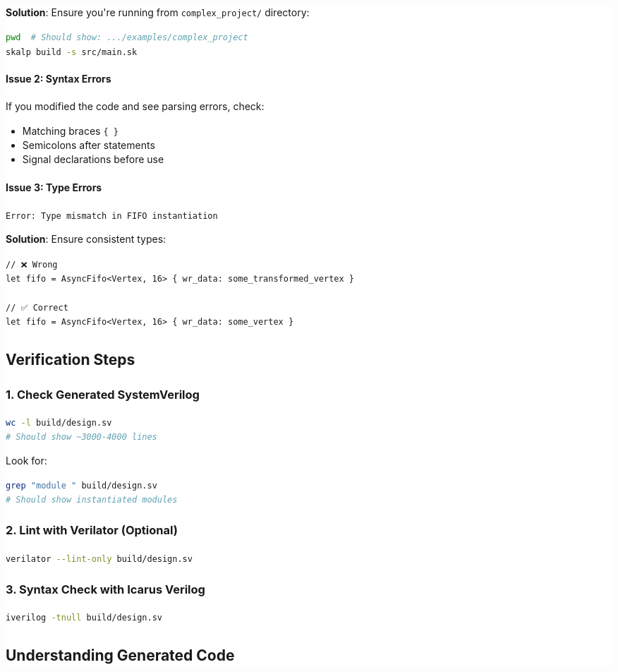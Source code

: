 **Solution**: Ensure you're running from `complex_project/` directory:
```bash
pwd  # Should show: .../examples/complex_project
skalp build -s src/main.sk
```

#### Issue 2: Syntax Errors

If you modified the code and see parsing errors, check:
- Matching braces `{ }`
- Semicolons after statements
- Signal declarations before use

#### Issue 3: Type Errors

```
Error: Type mismatch in FIFO instantiation
```

**Solution**: Ensure consistent types:
```skalp
// ❌ Wrong
let fifo = AsyncFifo<Vertex, 16> { wr_data: some_transformed_vertex }

// ✅ Correct
let fifo = AsyncFifo<Vertex, 16> { wr_data: some_vertex }
```

## Verification Steps

### 1. Check Generated SystemVerilog

```bash
wc -l build/design.sv
# Should show ~3000-4000 lines
```

Look for:
```bash
grep "module " build/design.sv
# Should show instantiated modules
```

### 2. Lint with Verilator (Optional)

```bash
verilator --lint-only build/design.sv
```

### 3. Syntax Check with Icarus Verilog

```bash
iverilog -tnull build/design.sv
```

## Understanding Generated Code
